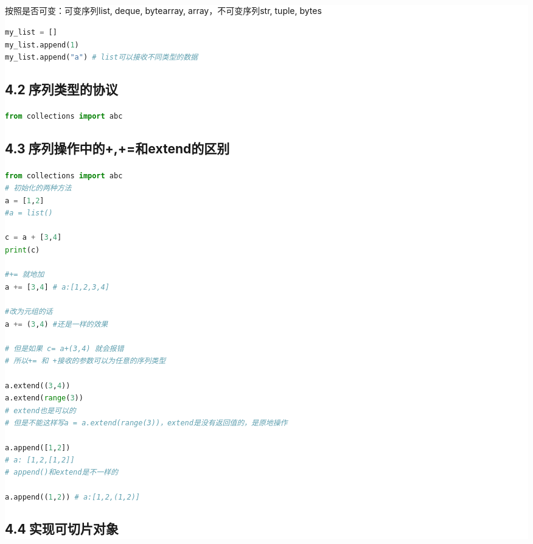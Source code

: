 按照是否可变：可变序列list, deque, bytearray, array，不可变序列str, tuple, bytes

```python
my_list = []
my_list.append(1)
my_list.append("a") # list可以接收不同类型的数据
```

## 4.2 序列类型的协议

```python
from collections import abc

```



## 4.3 序列操作中的+,+=和extend的区别

```python
from collections import abc
# 初始化的两种方法
a = [1,2]
#a = list()

c = a + [3,4]
print(c)

#+= 就地加
a += [3,4] # a:[1,2,3,4]

#改为元组的话
a += (3,4) #还是一样的效果

# 但是如果 c= a+(3,4) 就会报错
# 所以+= 和 +接收的参数可以为任意的序列类型

a.extend((3,4))
a.extend(range(3))
# extend也是可以的
# 但是不能这样写a = a.extend(range(3))，extend是没有返回值的，是原地操作

a.append([1,2])
# a: [1,2,[1,2]]
# append()和extend是不一样的

a.append((1,2)) # a:[1,2,(1,2)]

```



## 4.4 实现可切片对象

